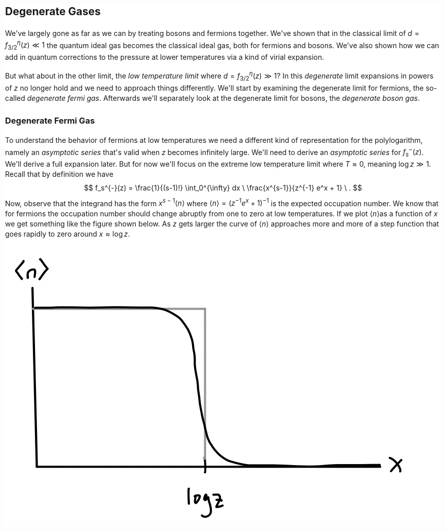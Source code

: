 
## Degenerate Gases

We've largely gone as far as we can by treating bosons and fermions together. We've shown that in the classical limit of $d=f_{3/2}^\eta (z) \ll 1$ the quantum ideal gas becomes the classical ideal gas, both for fermions and bosons. We've also shown how we can add in quantum corrections to the pressure at lower temperatures via a kind of virial expansion. 

But what about in the other limit, the *low temperature limit* where $d=f_{3/2}^\eta (z) \gg 1$? In this *degenerate* limit expansions in powers of $z$ no longer hold and we need to approach things differently. We'll start by examining the degenerate limit for fermions, the so-called *degenerate fermi gas*. Afterwards we'll separately look at the degenerate limit for bosons, the *degenerate boson gas*.

### Degenerate Fermi Gas

To understand the behavior of fermions at low temperatures we need a different kind of representation for the polylogarithm, namely an *asymptotic series* that's valid when $z$ becomes infinitely large. We'll need to derive an *asymptotic series* for $f_s^{-}(z)$. We'll derive a full expansion later. But for now we'll focus on the extreme low temperature limit where $T \approx 0$, meaning $\log z \gg 1$. Recall that by definition we have
$$
f_s^{-}(z) = \frac{1}{(s-1)!} \int_0^{\infty} dx \ \frac{x^{s-1}}{z^{-1} e^x + 1} \ .
$$
Now, observe that the integrand has the form $x^{s-1} \langle n \rangle$ where $\langle n \rangle = (z^{-1} e^x + 1)^{-1}$ is the expected occupation number. We know that for fermions the occupation number should change abruptly from one to zero at low temperatures. If we plot $\langle n \rangle$as a function of $x$ we get something like the figure shown below. As $z$ gets larger the curve of $\langle n \rangle$ approaches more and more of a step function that goes rapidly to zero around $x \approx \log z$.

![](../resources/image-20231224204858169.png)
